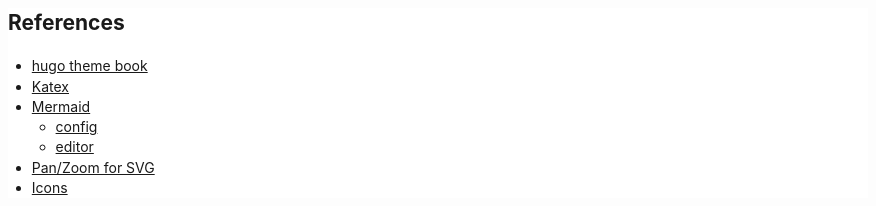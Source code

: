 ## References

- [hugo theme book](https://themes.gohugo.io//theme/hugo-book/docs/shortcodes/columns/)
- [Katex](https://katex.org/)
- [Mermaid](https://mermaid-js.github.io/mermaid/#/)
  - [config](https://github.com/mermaid-js/mermaid/blob/master/docs/mermaidAPI.md#mermaidapi-configuration-defaults)
  - [editor](https://mermaid-js.github.io/mermaid-live-editor)
- [Pan/Zoom for SVG](https://github.com/anvaka/panzoom)
- [Icons](https://css.gg/)
